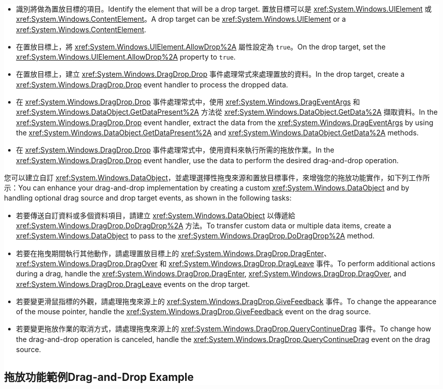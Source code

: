 -   <span data-ttu-id="2b87a-200">識別將做為置放目標的項目。</span><span class="sxs-lookup"><span data-stu-id="2b87a-200">Identify the element that will be a drop target.</span></span> <span data-ttu-id="2b87a-201">置放目標可以是 <xref:System.Windows.UIElement> 或 <xref:System.Windows.ContentElement>。</span><span class="sxs-lookup"><span data-stu-id="2b87a-201">A drop target can be <xref:System.Windows.UIElement> or a <xref:System.Windows.ContentElement>.</span></span>  
  
-   <span data-ttu-id="2b87a-202">在置放目標上，將 <xref:System.Windows.UIElement.AllowDrop%2A> 屬性設定為 `true`。</span><span class="sxs-lookup"><span data-stu-id="2b87a-202">On the drop target, set the <xref:System.Windows.UIElement.AllowDrop%2A> property to `true`.</span></span>  
  
-   <span data-ttu-id="2b87a-203">在置放目標上，建立 <xref:System.Windows.DragDrop.Drop> 事件處理常式來處理置放的資料。</span><span class="sxs-lookup"><span data-stu-id="2b87a-203">In the drop target, create a <xref:System.Windows.DragDrop.Drop> event handler to process the dropped data.</span></span>  
  
-   <span data-ttu-id="2b87a-204">在 <xref:System.Windows.DragDrop.Drop> 事件處理常式中，使用 <xref:System.Windows.DragEventArgs> 和 <xref:System.Windows.DataObject.GetDataPresent%2A> 方法從 <xref:System.Windows.DataObject.GetData%2A> 擷取資料。</span><span class="sxs-lookup"><span data-stu-id="2b87a-204">In the <xref:System.Windows.DragDrop.Drop> event handler, extract the data from the <xref:System.Windows.DragEventArgs> by using the <xref:System.Windows.DataObject.GetDataPresent%2A> and <xref:System.Windows.DataObject.GetData%2A> methods.</span></span>  
  
-   <span data-ttu-id="2b87a-205">在 <xref:System.Windows.DragDrop.Drop> 事件處理常式中，使用資料來執行所需的拖放作業。</span><span class="sxs-lookup"><span data-stu-id="2b87a-205">In the <xref:System.Windows.DragDrop.Drop> event handler, use the data to perform the desired drag-and-drop operation.</span></span>  
  
 <span data-ttu-id="2b87a-206">您可以建立自訂 <xref:System.Windows.DataObject>，並處理選擇性拖曳來源和置放目標事件，來增強您的拖放功能實作，如下列工作所示：</span><span class="sxs-lookup"><span data-stu-id="2b87a-206">You can enhance your drag-and-drop implementation by creating a custom <xref:System.Windows.DataObject> and by handling optional drag source and drop target events, as shown in the following tasks:</span></span>  
  
-   <span data-ttu-id="2b87a-207">若要傳送自訂資料或多個資料項目，請建立 <xref:System.Windows.DataObject> 以傳遞給 <xref:System.Windows.DragDrop.DoDragDrop%2A> 方法。</span><span class="sxs-lookup"><span data-stu-id="2b87a-207">To transfer custom data or multiple data items, create a <xref:System.Windows.DataObject> to pass to the <xref:System.Windows.DragDrop.DoDragDrop%2A> method.</span></span>  
  
-   <span data-ttu-id="2b87a-208">若要在拖曳期間執行其他動作，請處理置放目標上的 <xref:System.Windows.DragDrop.DragEnter>、<xref:System.Windows.DragDrop.DragOver> 和  <xref:System.Windows.DragDrop.DragLeave> 事件。</span><span class="sxs-lookup"><span data-stu-id="2b87a-208">To perform additional actions during a drag, handle the <xref:System.Windows.DragDrop.DragEnter>, <xref:System.Windows.DragDrop.DragOver>, and <xref:System.Windows.DragDrop.DragLeave> events on the drop target.</span></span>  
  
-   <span data-ttu-id="2b87a-209">若要變更滑鼠指標的外觀，請處理拖曳來源上的 <xref:System.Windows.DragDrop.GiveFeedback>  事件。</span><span class="sxs-lookup"><span data-stu-id="2b87a-209">To change the appearance of the mouse pointer, handle the <xref:System.Windows.DragDrop.GiveFeedback> event on the drag source.</span></span>  
  
-   <span data-ttu-id="2b87a-210">若要變更拖放作業的取消方式，請處理拖曳來源上的 <xref:System.Windows.DragDrop.QueryContinueDrag> 事件。</span><span class="sxs-lookup"><span data-stu-id="2b87a-210">To change how the drag-and-drop operation is canceled, handle the <xref:System.Windows.DragDrop.QueryContinueDrag> event on the drag source.</span></span>  
  
<a name="Drag_And_Drop_Example"></a>   
## <a name="drag-and-drop-example"></a><span data-ttu-id="2b87a-211">拖放功能範例</span><span class="sxs-lookup"><span data-stu-id="2b87a-211">Drag-and-Drop Example</span></span>  